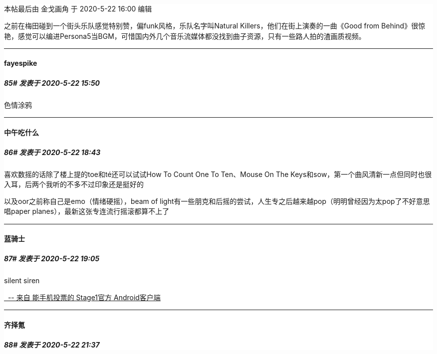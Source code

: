  本帖最后由 金戈画角 于 2020-5-22 16:00 编辑 

之前在梅田碰到一个街头乐队感觉特别赞，偏funk风格，乐队名字叫Natural Killers，他们在街上演奏的一曲《Good from Behind》很惊艳，感觉可以编进Persona5当BGM，可惜国内外几个音乐流媒体都没找到曲子资源，只有一些路人拍的渣画质视频。







*****

####  fayespike  
##### 85#       发表于 2020-5-22 15:50




色情涂鸦







*****

####  中午吃什么  
##### 86#       发表于 2020-5-22 18:43




喜欢数摇的话除了楼上提的toe和té还可以试试How To Count One To Ten、Mouse On The Keys和sow，第一个曲风清新一点但同时也很入耳，后两个我听的不多不过印象还是挺好的

以及oor之前称自己是emo（情绪硬摇），beam of light有一些朋克和后摇的尝试，人生专之后越来越pop（明明曾经因为太pop了不好意思唱paper planes），最新这张专连流行摇滚都算不上了







*****

####  蓝骑士  
##### 87#       发表于 2020-5-22 19:05




silent siren

[  -- 来自 能手机投票的 Stage1官方 Android客户端](https://www.coolapk.com/apk/140634)







*****

####  齐择氪  
##### 88#       发表于 2020-5-22 21:37
